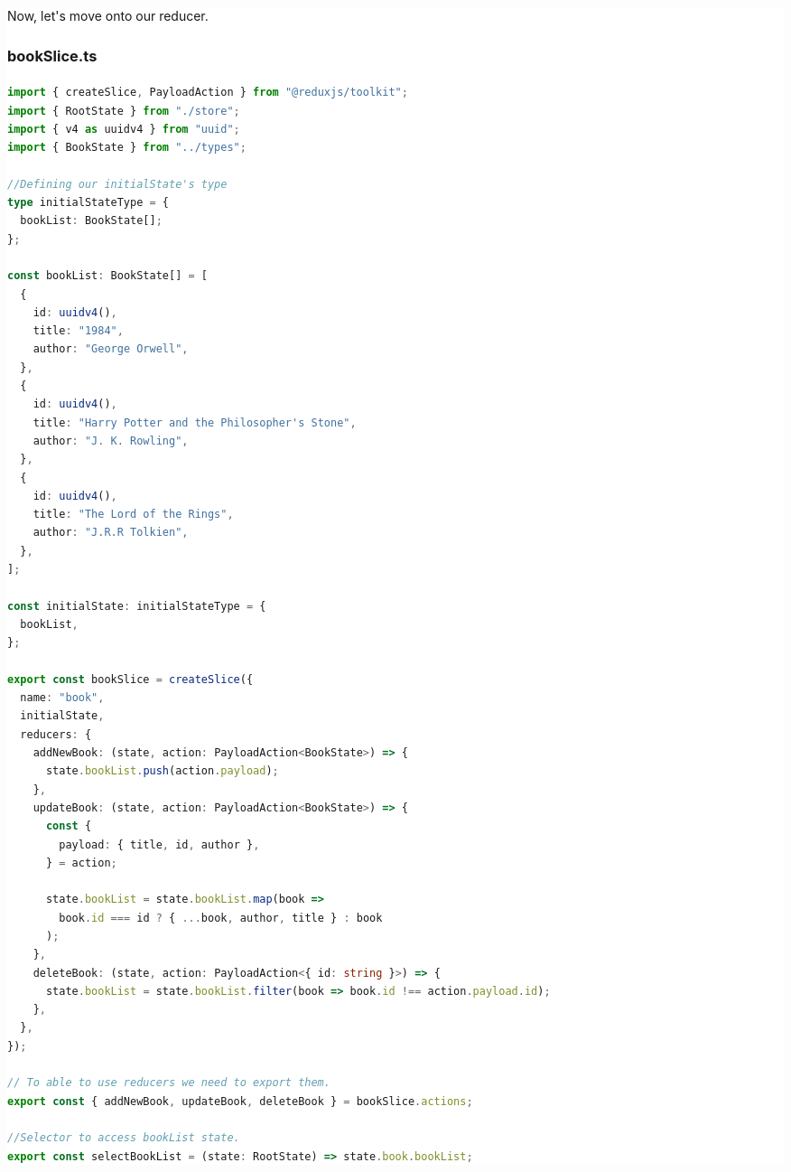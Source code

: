 Now, let's move onto our reducer.

### bookSlice.ts

```typescript
import { createSlice, PayloadAction } from "@reduxjs/toolkit";
import { RootState } from "./store";
import { v4 as uuidv4 } from "uuid";
import { BookState } from "../types";

//Defining our initialState's type
type initialStateType = {
  bookList: BookState[];
};

const bookList: BookState[] = [
  {
    id: uuidv4(),
    title: "1984",
    author: "George Orwell",
  },
  {
    id: uuidv4(),
    title: "Harry Potter and the Philosopher's Stone",
    author: "J. K. Rowling",
  },
  {
    id: uuidv4(),
    title: "The Lord of the Rings",
    author: "J.R.R Tolkien",
  },
];

const initialState: initialStateType = {
  bookList,
};

export const bookSlice = createSlice({
  name: "book",
  initialState,
  reducers: {
    addNewBook: (state, action: PayloadAction<BookState>) => {
      state.bookList.push(action.payload);
    },
    updateBook: (state, action: PayloadAction<BookState>) => {
      const {
        payload: { title, id, author },
      } = action;

      state.bookList = state.bookList.map(book =>
        book.id === id ? { ...book, author, title } : book
      );
    },
    deleteBook: (state, action: PayloadAction<{ id: string }>) => {
      state.bookList = state.bookList.filter(book => book.id !== action.payload.id);
    },
  },
});

// To able to use reducers we need to export them.
export const { addNewBook, updateBook, deleteBook } = bookSlice.actions;

//Selector to access bookList state.
export const selectBookList = (state: RootState) => state.book.bookList;
```